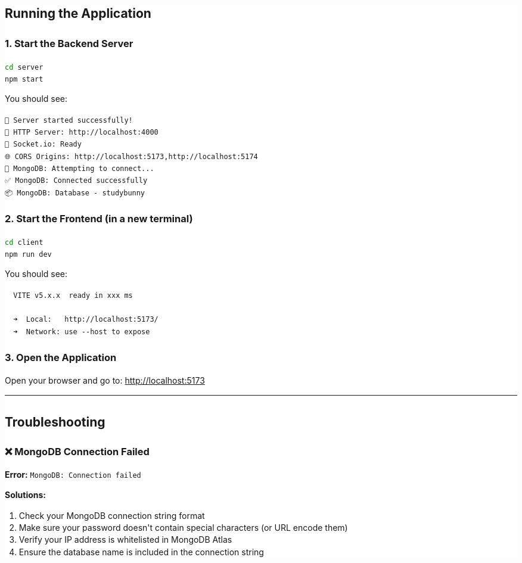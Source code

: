 
## Running the Application

### 1. Start the Backend Server

```bash
cd server
npm start
```

You should see:

```
🚀 Server started successfully!
📡 HTTP Server: http://localhost:4000
🔌 Socket.io: Ready
🌐 CORS Origins: http://localhost:5173,http://localhost:5174
🔄 MongoDB: Attempting to connect...
✅ MongoDB: Connected successfully
📦 MongoDB: Database - studybunny
```

### 2. Start the Frontend (in a new terminal)

```bash
cd client
npm run dev
```

You should see:

```
  VITE v5.x.x  ready in xxx ms

  ➜  Local:   http://localhost:5173/
  ➜  Network: use --host to expose
```

### 3. Open the Application

Open your browser and go to: [http://localhost:5173](http://localhost:5173)

---

## Troubleshooting

### ❌ MongoDB Connection Failed

**Error:** `MongoDB: Connection failed`

**Solutions:**

1. Check your MongoDB connection string format
2. Make sure your password doesn't contain special characters (or URL encode them)
3. Verify your IP address is whitelisted in MongoDB Atlas
4. Ensure the database name is included in the connection string
